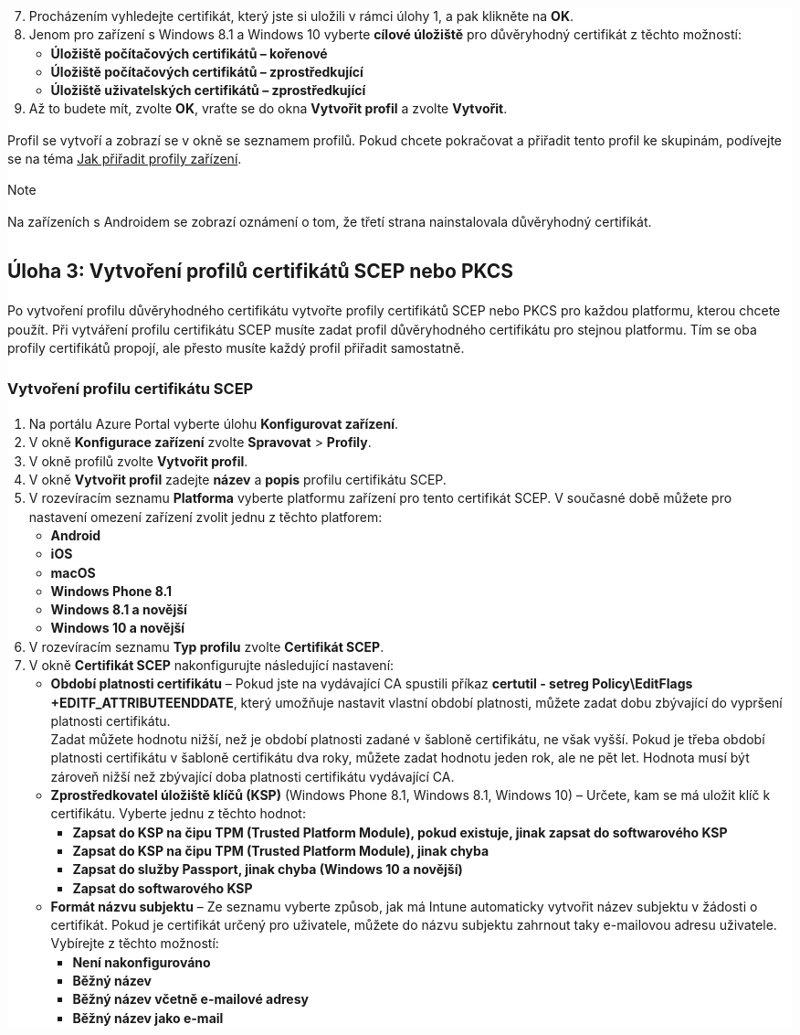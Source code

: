7. Procházením vyhledejte certifikát, který jste si uložili v rámci úlohy 1, a pak klikněte na **OK**.
8. Jenom pro zařízení s Windows 8.1 a Windows 10 vyberte **cílové úložiště** pro důvěryhodný certifikát z těchto možností:
    - **Úložiště počítačových certifikátů – kořenové**
    - **Úložiště počítačových certifikátů – zprostředkující**
    - **Úložiště uživatelských certifikátů – zprostředkující**
8. Až to budete mít, zvolte **OK**, vraťte se do okna **Vytvořit profil** a zvolte **Vytvořit**.

Profil se vytvoří a zobrazí se v okně se seznamem profilů.
Pokud chcete pokračovat a přiřadit tento profil ke skupinám, podívejte se na téma [Jak přiřadit profily zařízení](how-to-assign-device-profiles.md).


> [!Note]
> Na zařízeních s Androidem se zobrazí oznámení o tom, že třetí strana nainstalovala důvěryhodný certifikát.

## <a name="task-3-create-scep-or-pkcs-certificate-profiles"></a>Úloha 3: Vytvoření profilů certifikátů SCEP nebo PKCS
Po vytvoření profilu důvěryhodného certifikátu vytvořte profily certifikátů SCEP nebo PKCS pro každou platformu, kterou chcete použít. Při vytváření profilu certifikátu SCEP musíte zadat profil důvěryhodného certifikátu pro stejnou platformu. Tím se oba profily certifikátů propojí, ale přesto musíte každý profil přiřadit samostatně.

### <a name="to-create-an-scep-certificate-profile"></a>Vytvoření profilu certifikátu SCEP

1. Na portálu Azure Portal vyberte úlohu **Konfigurovat zařízení**.
2. V okně **Konfigurace zařízení** zvolte **Spravovat** > **Profily**.
3. V okně profilů zvolte **Vytvořit profil**.
4. V okně **Vytvořit profil** zadejte **název** a **popis** profilu certifikátu SCEP.
5. V rozevíracím seznamu **Platforma** vyberte platformu zařízení pro tento certifikát SCEP. V současné době můžete pro nastavení omezení zařízení zvolit jednu z těchto platforem:
    - **Android**
    - **iOS**
    - **macOS**
    - **Windows Phone 8.1**
    - **Windows 8.1 a novější**
    - **Windows 10 a novější**
6. V rozevíracím seznamu **Typ profilu** zvolte **Certifikát SCEP**.
7. V okně **Certifikát SCEP** nakonfigurujte následující nastavení:
    - **Období platnosti certifikátu** – Pokud jste na vydávající CA spustili příkaz **certutil - setreg Policy\EditFlags +EDITF_ATTRIBUTEENDDATE**, který umožňuje nastavit vlastní období platnosti, můžete zadat dobu zbývající do vypršení platnosti certifikátu.<br>Zadat můžete hodnotu nižší, než je období platnosti zadané v šabloně certifikátu, ne však vyšší. Pokud je třeba období platnosti certifikátu v šabloně certifikátu dva roky, můžete zadat hodnotu jeden rok, ale ne pět let. Hodnota musí být zároveň nižší než zbývající doba platnosti certifikátu vydávající CA. 
    - **Zprostředkovatel úložiště klíčů (KSP)** (Windows Phone 8.1, Windows 8.1, Windows 10) – Určete, kam se má uložit klíč k certifikátu. Vyberte jednu z těchto hodnot:
        - **Zapsat do KSP na čipu TPM (Trusted Platform Module), pokud existuje, jinak zapsat do softwarového KSP**
        - **Zapsat do KSP na čipu TPM (Trusted Platform Module), jinak chyba**
        - **Zapsat do služby Passport, jinak chyba (Windows 10 a novější)**
        - **Zapsat do softwarového KSP**
    - **Formát názvu subjektu** – Ze seznamu vyberte způsob, jak má Intune automaticky vytvořit název subjektu v žádosti o certifikát. Pokud je certifikát určený pro uživatele, můžete do názvu subjektu zahrnout taky e-mailovou adresu uživatele. Vybírejte z těchto možností:
        - **Není nakonfigurováno**
        - **Běžný název**
        - **Běžný název včetně e-mailové adresy**
        - **Běžný název jako e-mail**